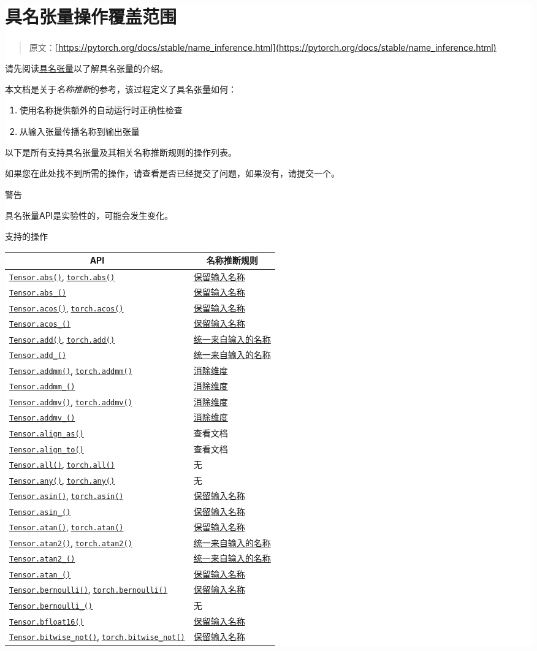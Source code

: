 # 具名张量操作覆盖范围

> 原文：[https://pytorch.org/docs/stable/name_inference.html](https://pytorch.org/docs/stable/name_inference.html)

请先阅读[具名张量](named_tensor.html#named-tensors-doc)以了解具名张量的介绍。

本文档是关于*名称推断*的参考，该过程定义了具名张量如何：

1.  使用名称提供额外的自动运行时正确性检查

1.  从输入张量传播名称到输出张量

以下是所有支持具名张量及其相关名称推断规则的操作列表。

如果您在此处找不到所需的操作，请查看是否已经提交了问题，如果没有，请提交一个。

警告

具名张量API是实验性的，可能会发生变化。

支持的操作

| API | 名称推断规则 |
| --- | --- |
| [`Tensor.abs()`](generated/torch.Tensor.abs.html#torch.Tensor.abs "torch.Tensor.abs"), [`torch.abs()`](generated/torch.abs.html#torch.abs "torch.abs") | [保留输入名称](#keeps-input-names-doc) |
| [`Tensor.abs_()`](generated/torch.Tensor.abs_.html#torch.Tensor.abs_ "torch.Tensor.abs_") | [保留输入名称](#keeps-input-names-doc) |
| [`Tensor.acos()`](generated/torch.Tensor.acos.html#torch.Tensor.acos "torch.Tensor.acos"), [`torch.acos()`](generated/torch.acos.html#torch.acos "torch.acos") | [保留输入名称](#keeps-input-names-doc) |
| [`Tensor.acos_()`](generated/torch.Tensor.acos_.html#torch.Tensor.acos_ "torch.Tensor.acos_") | [保留输入名称](#keeps-input-names-doc) |
| [`Tensor.add()`](generated/torch.Tensor.add.html#torch.Tensor.add "torch.Tensor.add"), [`torch.add()`](generated/torch.add.html#torch.add "torch.add") | [统一来自输入的名称](#unifies-names-from-inputs-doc) |
| [`Tensor.add_()`](generated/torch.Tensor.add_.html#torch.Tensor.add_ "torch.Tensor.add_") | [统一来自输入的名称](#unifies-names-from-inputs-doc) |
| [`Tensor.addmm()`](generated/torch.Tensor.addmm.html#torch.Tensor.addmm "torch.Tensor.addmm"), [`torch.addmm()`](generated/torch.addmm.html#torch.addmm "torch.addmm") | [消除维度](#contracts-away-dims-doc) |
| [`Tensor.addmm_()`](generated/torch.Tensor.addmm_.html#torch.Tensor.addmm_ "torch.Tensor.addmm_") | [消除维度](#contracts-away-dims-doc) |
| [`Tensor.addmv()`](generated/torch.Tensor.addmv.html#torch.Tensor.addmv "torch.Tensor.addmv"), [`torch.addmv()`](generated/torch.addmv.html#torch.addmv "torch.addmv") | [消除维度](#contracts-away-dims-doc) |
| [`Tensor.addmv_()`](generated/torch.Tensor.addmv_.html#torch.Tensor.addmv_ "torch.Tensor.addmv_") | [消除维度](#contracts-away-dims-doc) |
| [`Tensor.align_as()`](named_tensor.html#torch.Tensor.align_as "torch.Tensor.align_as") | 查看文档 |
| [`Tensor.align_to()`](named_tensor.html#torch.Tensor.align_to "torch.Tensor.align_to") | 查看文档 |
| [`Tensor.all()`](generated/torch.Tensor.all.html#torch.Tensor.all "torch.Tensor.all"), [`torch.all()`](generated/torch.all.html#torch.all "torch.all") | 无 |
| [`Tensor.any()`](generated/torch.Tensor.any.html#torch.Tensor.any "torch.Tensor.any"), [`torch.any()`](generated/torch.any.html#torch.any "torch.any") | 无 |
| [`Tensor.asin()`](generated/torch.Tensor.asin.html#torch.Tensor.asin "torch.Tensor.asin"), [`torch.asin()`](generated/torch.asin.html#torch.asin "torch.asin") | [保留输入名称](#keeps-input-names-doc) |
| [`Tensor.asin_()`](generated/torch.Tensor.asin_.html#torch.Tensor.asin_ "torch.Tensor.asin_") | [保留输入名称](#keeps-input-names-doc) |
| [`Tensor.atan()`](generated/torch.Tensor.atan.html#torch.Tensor.atan "torch.Tensor.atan"), [`torch.atan()`](generated/torch.atan.html#torch.atan "torch.atan") | [保留输入名称](#keeps-input-names-doc) |
| [`Tensor.atan2()`](generated/torch.Tensor.atan2.html#torch.Tensor.atan2 "torch.Tensor.atan2"), [`torch.atan2()`](generated/torch.atan2.html#torch.atan2 "torch.atan2") | [统一来自输入的名称](#unifies-names-from-inputs-doc) |
| [`Tensor.atan2_()`](generated/torch.Tensor.atan2_.html#torch.Tensor.atan2_ "torch.Tensor.atan2_") | [统一来自输入的名称](#unifies-names-from-inputs-doc) |
| [`Tensor.atan_()`](generated/torch.Tensor.atan_.html#torch.Tensor.atan_ "torch.Tensor.atan_") | [保留输入名称](#keeps-input-names-doc) |
| [`Tensor.bernoulli()`](generated/torch.Tensor.bernoulli.html#torch.Tensor.bernoulli "torch.Tensor.bernoulli"), [`torch.bernoulli()`](generated/torch.bernoulli.html#torch.bernoulli "torch.bernoulli") | [保留输入名称](#keeps-input-names-doc) |
| [`Tensor.bernoulli_()`](generated/torch.Tensor.bernoulli_.html#torch.Tensor.bernoulli_ "torch.Tensor.bernoulli_") | 无 |
| [`Tensor.bfloat16()`](generated/torch.Tensor.bfloat16.html#torch.Tensor.bfloat16 "torch.Tensor.bfloat16") | [保留输入名称](#keeps-input-names-doc) |
| [`Tensor.bitwise_not()`](generated/torch.Tensor.bitwise_not.html#torch.Tensor.bitwise_not "torch.Tensor.bitwise_not"), [`torch.bitwise_not()`](generated/torch.bitwise_not.html#torch.bitwise_not "torch.bitwise_not") | [保留输入名称](#keeps-input-names-doc) |